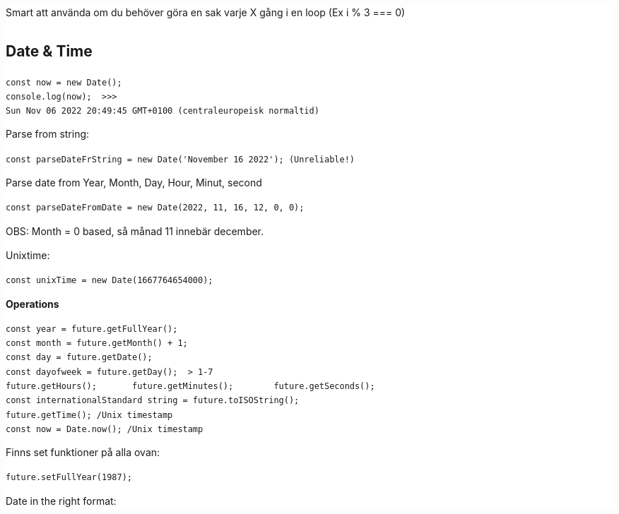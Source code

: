 
Smart att använda om du behöver göra en sak varje X gång i en loop (Ex i % 3 === 0)


## Date & Time


```
const now = new Date();
console.log(now);  >>> 
Sun Nov 06 2022 20:49:45 GMT+0100 (centraleuropeisk normaltid)
```


Parse from string:


```
const parseDateFrString = new Date('November 16 2022'); (Unreliable!)
```


Parse date from Year, Month, Day, Hour, Minut, second


```
const parseDateFromDate = new Date(2022, 11, 16, 12, 0, 0);
```


OBS: Month = 0 based, så månad 11 innebär december.

Unixtime:


```
const unixTime = new Date(1667764654000);
```


**Operations**


```
const year = future.getFullYear();
const month = future.getMonth() + 1;
const day = future.getDate();
const dayofweek = future.getDay();  > 1-7
future.getHours();       future.getMinutes();        future.getSeconds();
const internationalStandard string = future.toISOString();
future.getTime(); /Unix timestamp
const now = Date.now(); /Unix timestamp
```


Finns set funktioner på alla ovan:


```
future.setFullYear(1987);
```


Date in the right format:
